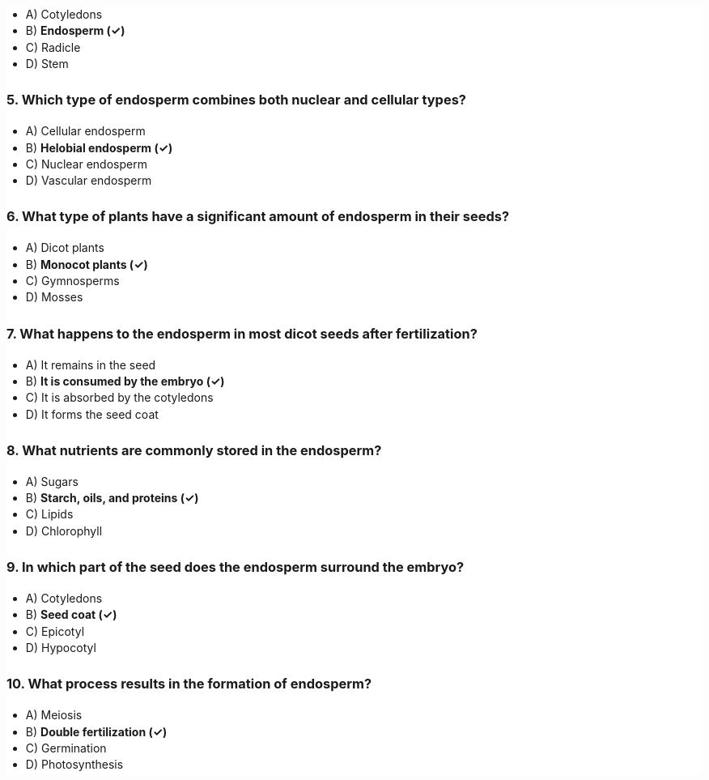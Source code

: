 - A) Cotyledons
- B) **Endosperm (✓)**
- C) Radicle
- D) Stem

### 5. Which type of endosperm combines both nuclear and cellular types?

- A) Cellular endosperm
- B) **Helobial endosperm (✓)**
- C) Nuclear endosperm
- D) Vascular endosperm

### 6. What type of plants have a significant amount of endosperm in their seeds?

- A) Dicot plants
- B) **Monocot plants (✓)**
- C) Gymnosperms
- D) Mosses

### 7. What happens to the endosperm in most dicot seeds after fertilization?

- A) It remains in the seed
- B) **It is consumed by the embryo (✓)**
- C) It is absorbed by the cotyledons
- D) It forms the seed coat

### 8. What nutrients are commonly stored in the endosperm?

- A) Sugars
- B) **Starch, oils, and proteins (✓)**
- C) Lipids
- D) Chlorophyll

### 9. In which part of the seed does the endosperm surround the embryo?

- A) Cotyledons
- B) **Seed coat (✓)**
- C) Epicotyl
- D) Hypocotyl

### 10. What process results in the formation of endosperm?

- A) Meiosis
- B) **Double fertilization (✓)**
- C) Germination
- D) Photosynthesis
